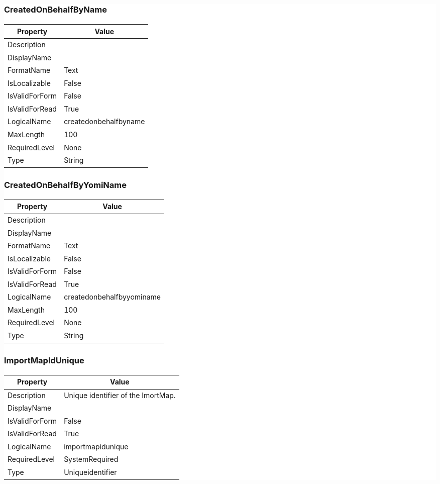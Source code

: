 
### <a name="BKMK_CreatedOnBehalfByName"></a> CreatedOnBehalfByName

|Property|Value|
|--------|-----|
|Description||
|DisplayName||
|FormatName|Text|
|IsLocalizable|False|
|IsValidForForm|False|
|IsValidForRead|True|
|LogicalName|createdonbehalfbyname|
|MaxLength|100|
|RequiredLevel|None|
|Type|String|


### <a name="BKMK_CreatedOnBehalfByYomiName"></a> CreatedOnBehalfByYomiName

|Property|Value|
|--------|-----|
|Description||
|DisplayName||
|FormatName|Text|
|IsLocalizable|False|
|IsValidForForm|False|
|IsValidForRead|True|
|LogicalName|createdonbehalfbyyominame|
|MaxLength|100|
|RequiredLevel|None|
|Type|String|


### <a name="BKMK_ImportMapIdUnique"></a> ImportMapIdUnique

|Property|Value|
|--------|-----|
|Description|Unique identifier of the ImortMap.|
|DisplayName||
|IsValidForForm|False|
|IsValidForRead|True|
|LogicalName|importmapidunique|
|RequiredLevel|SystemRequired|
|Type|Uniqueidentifier|

